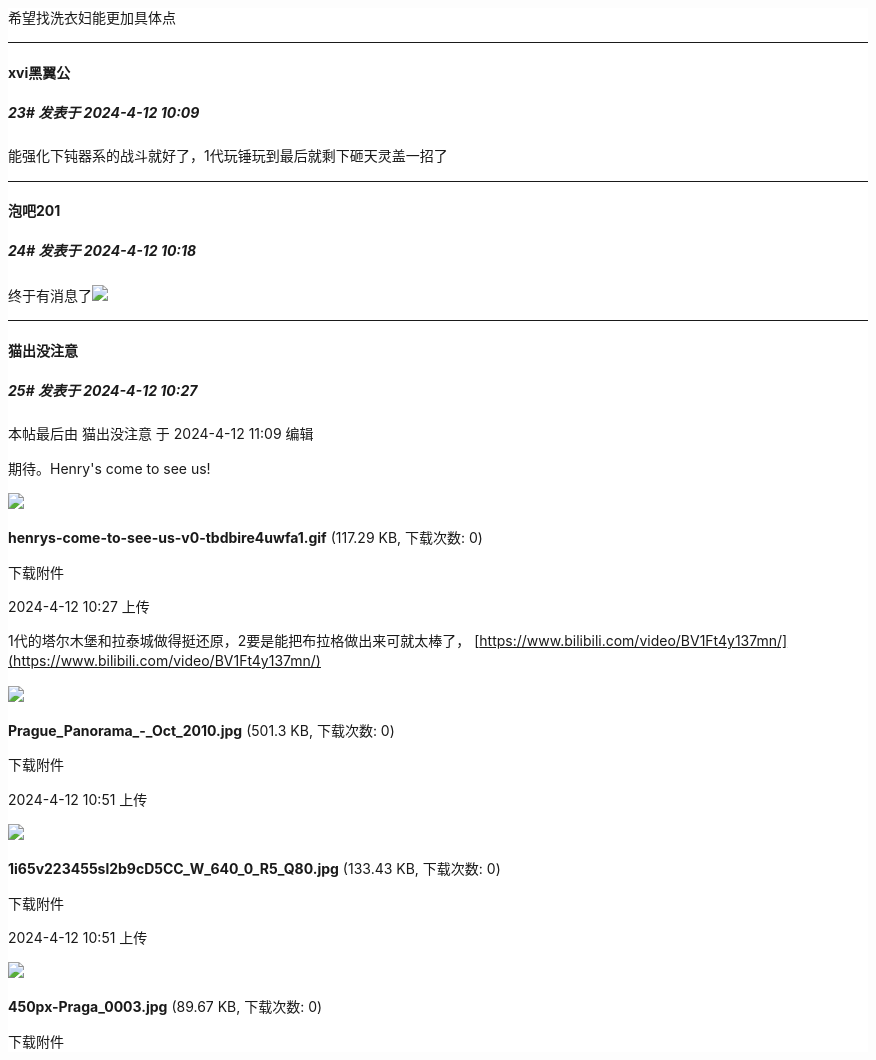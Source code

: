 希望找洗衣妇能更加具体点

*****

####  xvi黑翼公  
##### 23#       发表于 2024-4-12 10:09

能强化下钝器系的战斗就好了，1代玩锤玩到最后就剩下砸天灵盖一招了

*****

####  泡吧201  
##### 24#       发表于 2024-4-12 10:18

终于有消息了<img src="https://static.saraba1st.com/image/smiley/face2017/061.gif" referrerpolicy="no-referrer">

*****

####  猫出没注意  
##### 25#       发表于 2024-4-12 10:27

 本帖最后由 猫出没注意 于 2024-4-12 11:09 编辑 

期待。Henry's come to see us!

<img src="https://img.saraba1st.com/forum/202404/12/102716ltoo2o79i91e4lo1.gif" referrerpolicy="no-referrer">

<strong>henrys-come-to-see-us-v0-tbdbire4uwfa1.gif</strong> (117.29 KB, 下载次数: 0)

下载附件

2024-4-12 10:27 上传

1代的塔尔木堡和拉泰城做得挺还原，2要是能把布拉格做出来可就太棒了，
[https://www.bilibili.com/video/BV1Ft4y137mn/](https://www.bilibili.com/video/BV1Ft4y137mn/)

<img src="https://img.saraba1st.com/forum/202404/12/105132rvm8azz726d29z2n.jpg" referrerpolicy="no-referrer">

<strong>Prague_Panorama_-_Oct_2010.jpg</strong> (501.3 KB, 下载次数: 0)

下载附件

2024-4-12 10:51 上传

<img src="https://img.saraba1st.com/forum/202404/12/105132rkw33lfwyyfy3zyf.jpg" referrerpolicy="no-referrer">

<strong>1i65v223455sl2b9cD5CC_W_640_0_R5_Q80.jpg</strong> (133.43 KB, 下载次数: 0)

下载附件

2024-4-12 10:51 上传

<img src="https://img.saraba1st.com/forum/202404/12/105132j9efluxw6witdgta.jpg" referrerpolicy="no-referrer">

<strong>450px-Praga_0003.jpg</strong> (89.67 KB, 下载次数: 0)

下载附件
